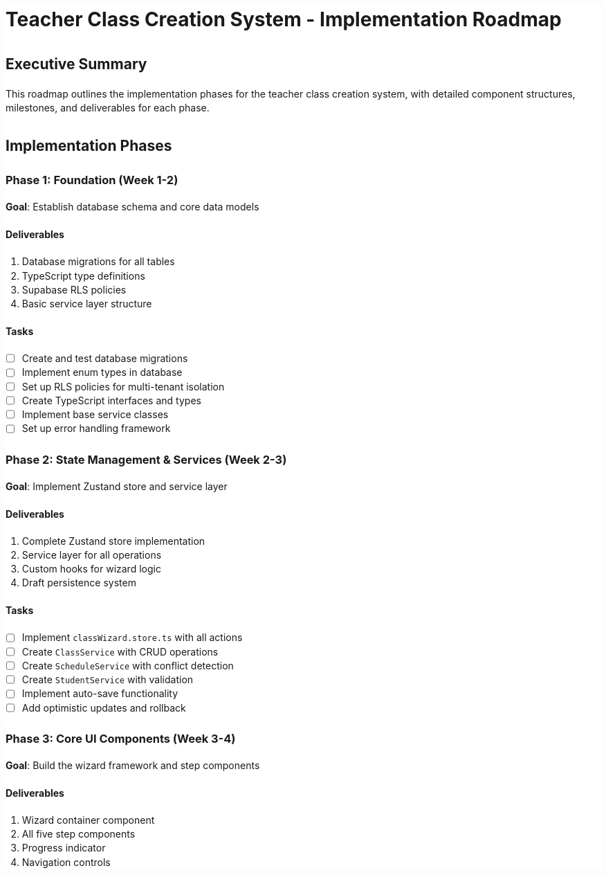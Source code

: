 # Teacher Class Creation System - Implementation Roadmap

## Executive Summary

This roadmap outlines the implementation phases for the teacher class creation system, with detailed component structures, milestones, and deliverables for each phase.

## Implementation Phases

### Phase 1: Foundation (Week 1-2)
**Goal**: Establish database schema and core data models

#### Deliverables
1. Database migrations for all tables
2. TypeScript type definitions
3. Supabase RLS policies
4. Basic service layer structure

#### Tasks
- [ ] Create and test database migrations
- [ ] Implement enum types in database
- [ ] Set up RLS policies for multi-tenant isolation
- [ ] Create TypeScript interfaces and types
- [ ] Implement base service classes
- [ ] Set up error handling framework

### Phase 2: State Management & Services (Week 2-3)
**Goal**: Implement Zustand store and service layer

#### Deliverables
1. Complete Zustand store implementation
2. Service layer for all operations
3. Custom hooks for wizard logic
4. Draft persistence system

#### Tasks
- [ ] Implement `classWizard.store.ts` with all actions
- [ ] Create `ClassService` with CRUD operations
- [ ] Create `ScheduleService` with conflict detection
- [ ] Create `StudentService` with validation
- [ ] Implement auto-save functionality
- [ ] Add optimistic updates and rollback

### Phase 3: Core UI Components (Week 3-4)
**Goal**: Build the wizard framework and step components

#### Deliverables
1. Wizard container component
2. All five step components
3. Progress indicator
4. Navigation controls
